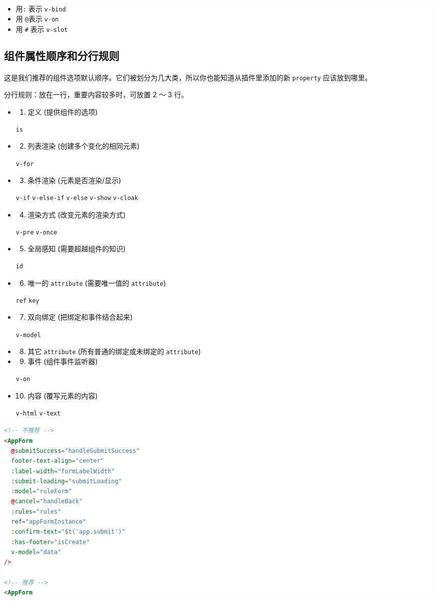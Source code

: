 - 用`:` 表示 `v-bind`
- 用 `@`表示 `v-on`
- 用 `#` 表示 `v-slot`

## 组件属性顺序和分行规则

这是我们推荐的组件选项默认顺序。它们被划分为几大类，所以你也能知道从插件里添加的新 `property` 应该放到哪里。

分行规则：放在一行，重要内容较多时，可放置 2 ～ 3 行。

- 1. 定义 (提供组件的选项)

  `is`

- 2. 列表渲染 (创建多个变化的相同元素)

  `v-for`

- 3. 条件渲染 (元素是否渲染/显示)

  `v-if`
  `v-else-if`
  `v-else`
  `v-show`
  `v-cloak`

- 4. 渲染方式 (改变元素的渲染方式)

  `v-pre`
  `v-once`

- 5. 全局感知 (需要超越组件的知识)

  `id`

- 6. 唯一的 `attribute` (需要唯一值的 `attribute`)

  `ref`
  `key`

- 7. 双向绑定 (把绑定和事件结合起来)

  `v-model`

- 8. 其它 `attribute` (所有普通的绑定或未绑定的 `attribute`)

- 9. 事件 (组件事件监听器)

  `v-on`

- 10. 内容 (覆写元素的内容)

  `v-html`
  `v-text`

```html
<!-- 不推荐 -->
<AppForm
  @submitSuccess="handleSubmitSuccess"
  footer-text-align="center"
  :label-width="formLabelWidth"
  :submit-loading="submitLoading"
  :model="ruleForm"
  @cancel="handleBack"
  :rules="rules"
  ref="appFormInstance"
  :confirm-text="$t('app.submit')"
  :has-footer="isCreate"
  v-model="data"
/>

<!-- 推荐 -->
<AppForm
```